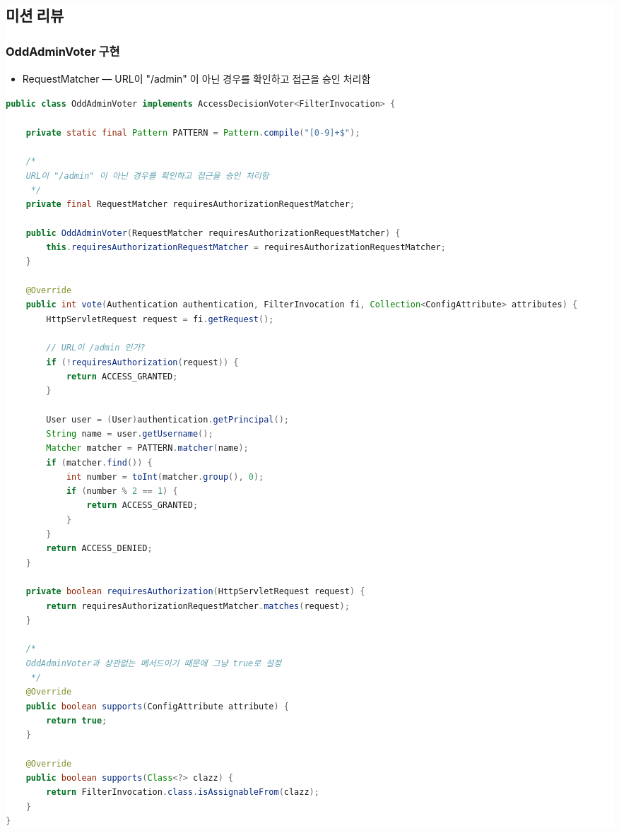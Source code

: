 ## 미션 리뷰 

### OddAdminVoter 구현 

- RequestMatcher — URL이 "/admin" 이 아닌 경우를 확인하고 접근을 승인 처리함

```java
public class OddAdminVoter implements AccessDecisionVoter<FilterInvocation> {

    private static final Pattern PATTERN = Pattern.compile("[0-9]+$");

    /*
    URL이 "/admin" 이 아닌 경우를 확인하고 접근을 승인 처리함
     */
    private final RequestMatcher requiresAuthorizationRequestMatcher;

    public OddAdminVoter(RequestMatcher requiresAuthorizationRequestMatcher) {
        this.requiresAuthorizationRequestMatcher = requiresAuthorizationRequestMatcher;
    }

    @Override
    public int vote(Authentication authentication, FilterInvocation fi, Collection<ConfigAttribute> attributes) {
        HttpServletRequest request = fi.getRequest();

        // URL이 /admin 인가?
        if (!requiresAuthorization(request)) {
            return ACCESS_GRANTED;
        }

        User user = (User)authentication.getPrincipal();
        String name = user.getUsername();
        Matcher matcher = PATTERN.matcher(name);
        if (matcher.find()) {
            int number = toInt(matcher.group(), 0);
            if (number % 2 == 1) {
                return ACCESS_GRANTED;
            }
        }
        return ACCESS_DENIED;
    }

    private boolean requiresAuthorization(HttpServletRequest request) {
        return requiresAuthorizationRequestMatcher.matches(request);
    }

    /*
    OddAdminVoter과 상관없는 메서드이기 때문에 그냥 true로 설정
     */
    @Override
    public boolean supports(ConfigAttribute attribute) {
        return true;
    }

    @Override
    public boolean supports(Class<?> clazz) {
        return FilterInvocation.class.isAssignableFrom(clazz);
    }
}
```

